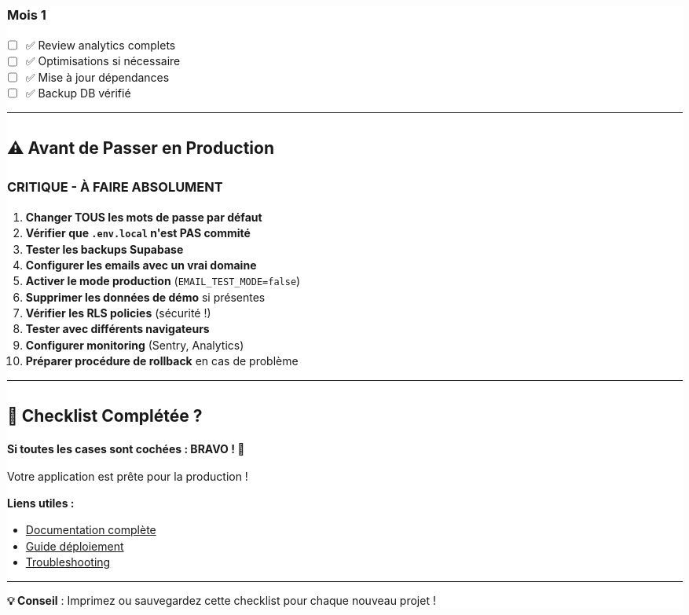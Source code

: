 ### Mois 1

- [ ] ✅ Review analytics complets
- [ ] ✅ Optimisations si nécessaire
- [ ] ✅ Mise à jour dépendances
- [ ] ✅ Backup DB vérifié

---

## ⚠️ Avant de Passer en Production

### CRITIQUE - À FAIRE ABSOLUMENT

1. **Changer TOUS les mots de passe par défaut**
2. **Vérifier que `.env.local` n'est PAS commité**
3. **Tester les backups Supabase**
4. **Configurer les emails avec un vrai domaine**
5. **Activer le mode production** (`EMAIL_TEST_MODE=false`)
6. **Supprimer les données de démo** si présentes
7. **Vérifier les RLS policies** (sécurité !)
8. **Tester avec différents navigateurs**
9. **Configurer monitoring** (Sentry, Analytics)
10. **Préparer procédure de rollback** en cas de problème

---

## 🎉 Checklist Complétée ?

**Si toutes les cases sont cochées : BRAVO ! 🚀**

Votre application est prête pour la production !

**Liens utiles :**
- [Documentation complète](./00-OVERVIEW.md)
- [Guide déploiement](./08-DEPLOYMENT.md)
- [Troubleshooting](./TROUBLESHOOTING.md)

---

**💡 Conseil** : Imprimez ou sauvegardez cette checklist pour chaque nouveau projet !
